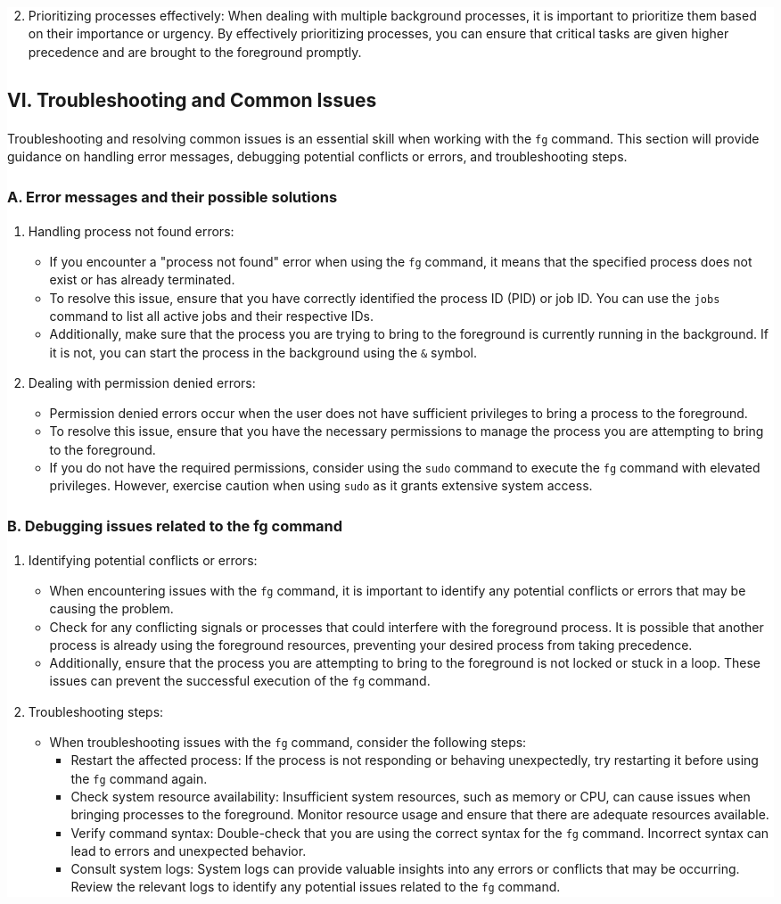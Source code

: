 2. Prioritizing processes effectively: When dealing with multiple background processes, it is important to prioritize them based on their importance or urgency. By effectively prioritizing processes, you can ensure that critical tasks are given higher precedence and are brought to the foreground promptly.
## VI. Troubleshooting and Common Issues

Troubleshooting and resolving common issues is an essential skill when working with the `fg` command. This section will provide guidance on handling error messages, debugging potential conflicts or errors, and troubleshooting steps.

### A. Error messages and their possible solutions

1. Handling process not found errors:
   - If you encounter a "process not found" error when using the `fg` command, it means that the specified process does not exist or has already terminated.
   - To resolve this issue, ensure that you have correctly identified the process ID (PID) or job ID. You can use the `jobs` command to list all active jobs and their respective IDs.
   - Additionally, make sure that the process you are trying to bring to the foreground is currently running in the background. If it is not, you can start the process in the background using the `&` symbol.

2. Dealing with permission denied errors:
   - Permission denied errors occur when the user does not have sufficient privileges to bring a process to the foreground.
   - To resolve this issue, ensure that you have the necessary permissions to manage the process you are attempting to bring to the foreground.
   - If you do not have the required permissions, consider using the `sudo` command to execute the `fg` command with elevated privileges. However, exercise caution when using `sudo` as it grants extensive system access.

### B. Debugging issues related to the fg command

1. Identifying potential conflicts or errors:
   - When encountering issues with the `fg` command, it is important to identify any potential conflicts or errors that may be causing the problem.
   - Check for any conflicting signals or processes that could interfere with the foreground process. It is possible that another process is already using the foreground resources, preventing your desired process from taking precedence.
   - Additionally, ensure that the process you are attempting to bring to the foreground is not locked or stuck in a loop. These issues can prevent the successful execution of the `fg` command.

2. Troubleshooting steps:
   - When troubleshooting issues with the `fg` command, consider the following steps:
     - Restart the affected process: If the process is not responding or behaving unexpectedly, try restarting it before using the `fg` command again.
     - Check system resource availability: Insufficient system resources, such as memory or CPU, can cause issues when bringing processes to the foreground. Monitor resource usage and ensure that there are adequate resources available.
     - Verify command syntax: Double-check that you are using the correct syntax for the `fg` command. Incorrect syntax can lead to errors and unexpected behavior.
     - Consult system logs: System logs can provide valuable insights into any errors or conflicts that may be occurring. Review the relevant logs to identify any potential issues related to the `fg` command.
